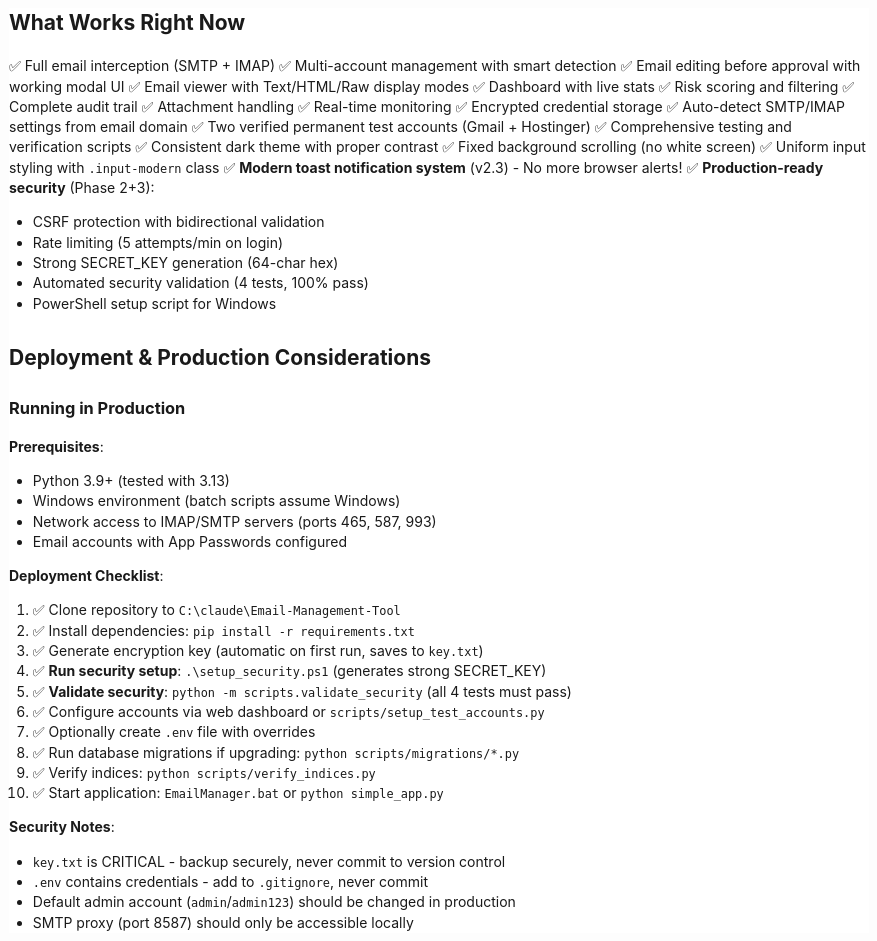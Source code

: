```
```

## What Works Right Now

✅ Full email interception (SMTP + IMAP)
✅ Multi-account management with smart detection
✅ Email editing before approval with working modal UI
✅ Email viewer with Text/HTML/Raw display modes
✅ Dashboard with live stats
✅ Risk scoring and filtering
✅ Complete audit trail
✅ Attachment handling
✅ Real-time monitoring
✅ Encrypted credential storage
✅ Auto-detect SMTP/IMAP settings from email domain
✅ Two verified permanent test accounts (Gmail + Hostinger)
✅ Comprehensive testing and verification scripts
✅ Consistent dark theme with proper contrast
✅ Fixed background scrolling (no white screen)
✅ Uniform input styling with `.input-modern` class
✅ **Modern toast notification system** (v2.3) - No more browser alerts!
✅ **Production-ready security** (Phase 2+3):
  - CSRF protection with bidirectional validation
  - Rate limiting (5 attempts/min on login)
  - Strong SECRET_KEY generation (64-char hex)
  - Automated security validation (4 tests, 100% pass)
  - PowerShell setup script for Windows

## Deployment & Production Considerations

### Running in Production

**Prerequisites**:
- Python 3.9+ (tested with 3.13)
- Windows environment (batch scripts assume Windows)
- Network access to IMAP/SMTP servers (ports 465, 587, 993)
- Email accounts with App Passwords configured

**Deployment Checklist**:
1. ✅ Clone repository to `C:\claude\Email-Management-Tool`
2. ✅ Install dependencies: `pip install -r requirements.txt`
3. ✅ Generate encryption key (automatic on first run, saves to `key.txt`)
4. ✅ **Run security setup**: `.\setup_security.ps1` (generates strong SECRET_KEY)
5. ✅ **Validate security**: `python -m scripts.validate_security` (all 4 tests must pass)
6. ✅ Configure accounts via web dashboard or `scripts/setup_test_accounts.py`
7. ✅ Optionally create `.env` file with overrides
8. ✅ Run database migrations if upgrading: `python scripts/migrations/*.py`
9. ✅ Verify indices: `python scripts/verify_indices.py`
10. ✅ Start application: `EmailManager.bat` or `python simple_app.py`

**Security Notes**:
- `key.txt` is CRITICAL - backup securely, never commit to version control
- `.env` contains credentials - add to `.gitignore`, never commit
- Default admin account (`admin`/`admin123`) should be changed in production
- SMTP proxy (port 8587) should only be accessible locally
